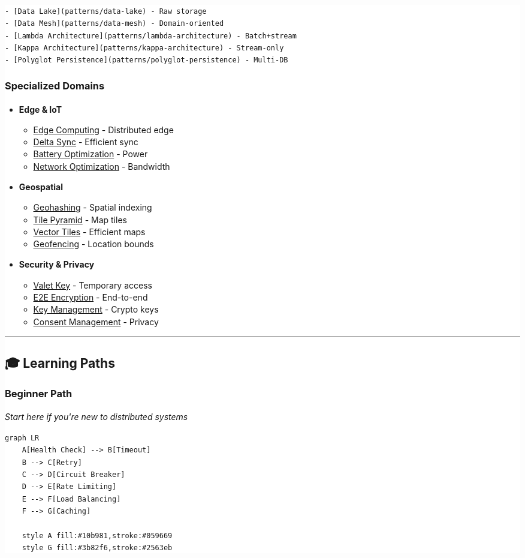    - [Data Lake](patterns/data-lake) - Raw storage
    - [Data Mesh](patterns/data-mesh) - Domain-oriented
    - [Lambda Architecture](patterns/lambda-architecture) - Batch+stream
    - [Kappa Architecture](patterns/kappa-architecture) - Stream-only
    - [Polyglot Persistence](patterns/polyglot-persistence) - Multi-DB

</div>

### Specialized Domains

<div class="grid cards" markdown>

-   **Edge & IoT**
    
    - [Edge Computing](patterns/edge-computing) - Distributed edge
    - [Delta Sync](patterns/delta-sync) - Efficient sync
    - [Battery Optimization](patterns/battery-optimization) - Power
    - [Network Optimization](patterns/network-optimization) - Bandwidth

-   **Geospatial**
    
    - [Geohashing](patterns/geohashing) - Spatial indexing
    - [Tile Pyramid](patterns/tile-pyramid) - Map tiles
    - [Vector Tiles](patterns/vector-tiles) - Efficient maps
    - [Geofencing](patterns/geofencing) - Location bounds

-   **Security & Privacy**
    
    - [Valet Key](patterns/valet-key) - Temporary access
    - [E2E Encryption](patterns/e2e-encryption) - End-to-end
    - [Key Management](patterns/key-management) - Crypto keys
    - [Consent Management](patterns/consent-management) - Privacy

</div>

---

## 🎓 Learning Paths

### Beginner Path
*Start here if you're new to distributed systems*

```mermaid
graph LR
    A[Health Check] --> B[Timeout]
    B --> C[Retry]
    C --> D[Circuit Breaker]
    D --> E[Rate Limiting]
    E --> F[Load Balancing]
    F --> G[Caching]
    
    style A fill:#10b981,stroke:#059669
    style G fill:#3b82f6,stroke:#2563eb
```
